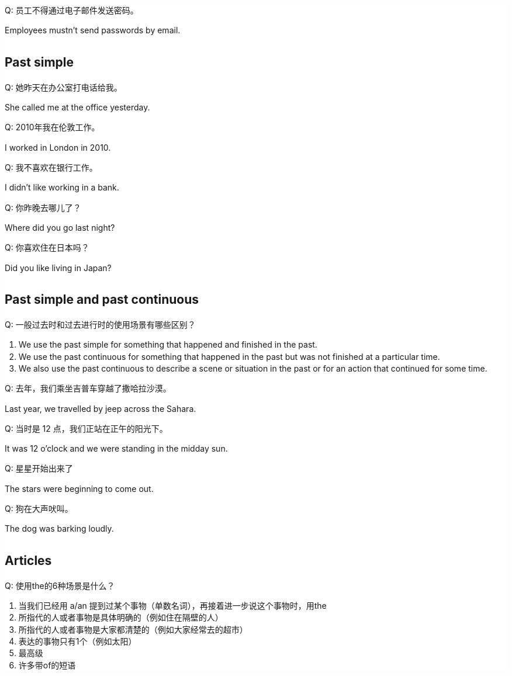 Q: 员工不得通过电子邮件发送密码。 

Employees mustn’t send passwords by email.

## Past simple

Q: 她昨天在办公室打电话给我。

She called me at the office yesterday.

Q: 2010年我在伦敦工作。

I worked in London in 2010.

Q: 我不喜欢在银行工作。

I didn’t like working in a bank.

Q: 你昨晚去哪儿了？

Where did you go last night?

Q: 你喜欢住在日本吗？

Did you like living in Japan?

## Past simple and past continuous

Q: 一般过去时和过去进行时的使用场景有哪些区别？

1. We use the past simple for something that happened and finished in the past. 
1. We use the past continuous for something that happened in the past but was not finished at a particular time. 
1. We also use the past continuous to describe a scene or situation in the past or for an action that continued for some time.

Q: 去年，我们乘坐吉普车穿越了撒哈拉沙漠。

Last year, we travelled by jeep across the Sahara.

Q: 当时是 12 点，我们正站在正午的阳光下。

It was 12 o’clock and we were standing in the midday sun.

Q: 星星开始出来了

The stars were beginning to come out.

Q: 狗在大声吠叫。

The dog was barking loudly.

## Articles

Q: 使用the的6种场景是什么？

1. 当我们已经用 a/an 提到过某个事物（单数名词），再接着进一步说这个事物时，用the
1. 所指代的人或者事物是具体明确的（例如住在隔壁的人）
1. 所指代的人或者事物是大家都清楚的（例如大家经常去的超市）
1. 表达的事物只有1个（例如太阳）
1. 最高级
1. 许多带of的短语
